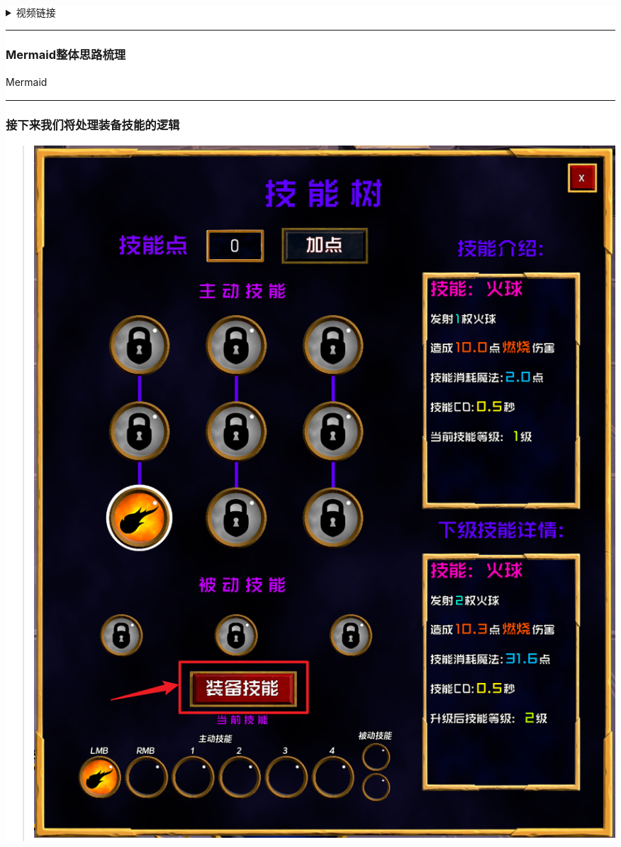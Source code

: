 <details><summary>视频链接</summary></details>

___________________________________________________________________________________________

### Mermaid整体思路梳理

Mermaid

___________________________________________________________________________________________


### 接下来我们将处理装备技能的逻辑

>![image-20240928012840805](./Image/GAS_145/image-20240928012840805.png)